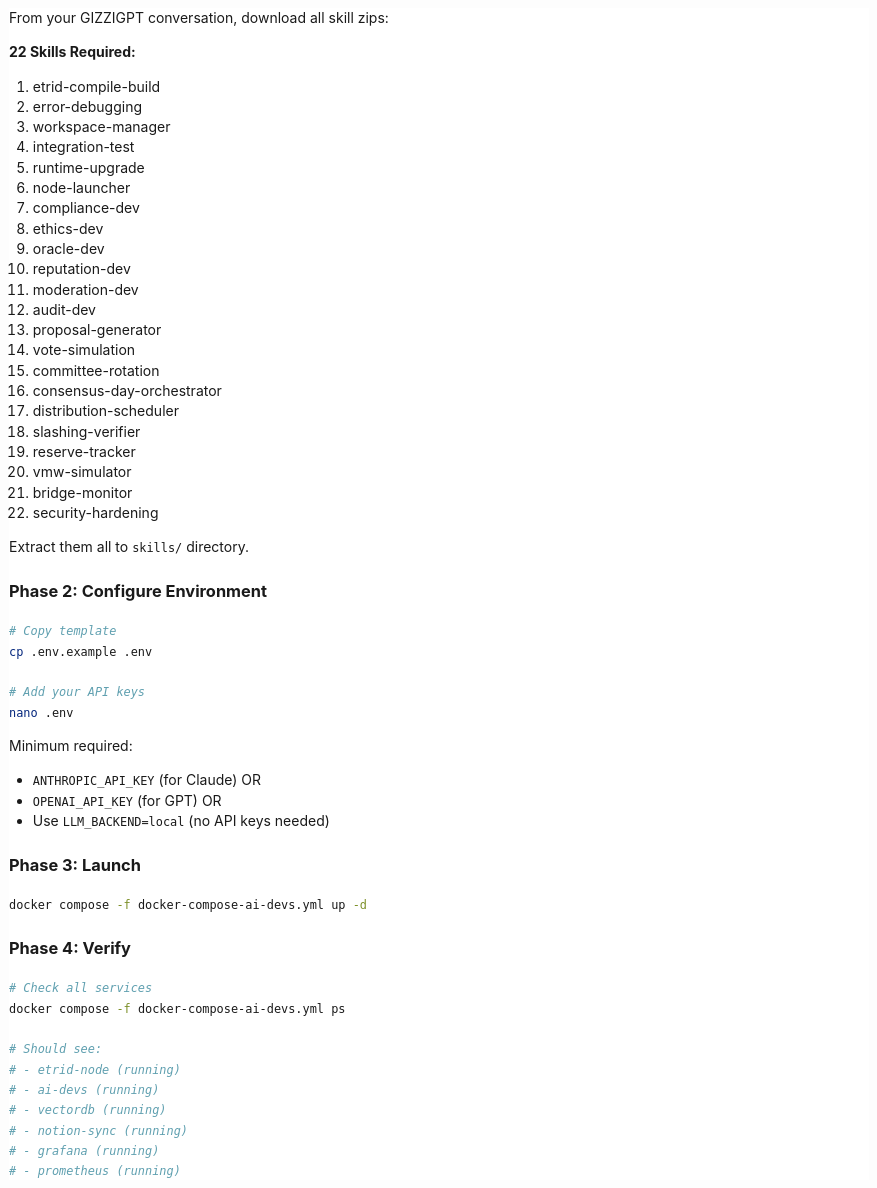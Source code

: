 From your GIZZIGPT conversation, download all skill zips:

**22 Skills Required:**
1. etrid-compile-build
2. error-debugging
3. workspace-manager
4. integration-test
5. runtime-upgrade
6. node-launcher
7. compliance-dev
8. ethics-dev
9. oracle-dev
10. reputation-dev
11. moderation-dev
12. audit-dev
13. proposal-generator
14. vote-simulation
15. committee-rotation
16. consensus-day-orchestrator
17. distribution-scheduler
18. slashing-verifier
19. reserve-tracker
20. vmw-simulator
21. bridge-monitor
22. security-hardening

Extract them all to `skills/` directory.

### Phase 2: Configure Environment

```bash
# Copy template
cp .env.example .env

# Add your API keys
nano .env
```

Minimum required:
- `ANTHROPIC_API_KEY` (for Claude) OR
- `OPENAI_API_KEY` (for GPT) OR
- Use `LLM_BACKEND=local` (no API keys needed)

### Phase 3: Launch

```bash
docker compose -f docker-compose-ai-devs.yml up -d
```

### Phase 4: Verify

```bash
# Check all services
docker compose -f docker-compose-ai-devs.yml ps

# Should see:
# - etrid-node (running)
# - ai-devs (running)
# - vectordb (running)
# - notion-sync (running)
# - grafana (running)
# - prometheus (running)
```
